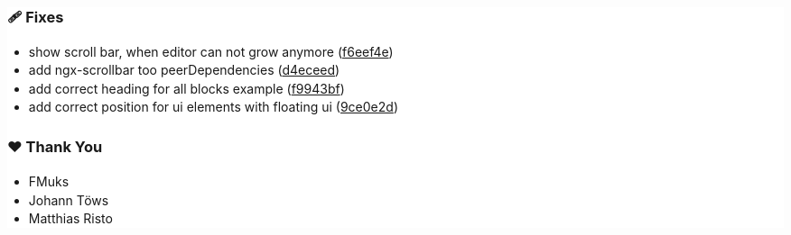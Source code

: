 ### 🩹 Fixes

- show scroll bar, when editor can not grow anymore ([f6eef4e](https://github.com/dytab/ngx-blocknote/commit/f6eef4e))
- add ngx-scrollbar too peerDependencies ([d4eceed](https://github.com/dytab/ngx-blocknote/commit/d4eceed))
- add correct heading for all blocks example ([f9943bf](https://github.com/dytab/ngx-blocknote/commit/f9943bf))
- add correct position for ui elements with floating ui ([9ce0e2d](https://github.com/dytab/ngx-blocknote/commit/9ce0e2d))

### ❤️ Thank You

- FMuks
- Johann Töws
- Matthias Risto
